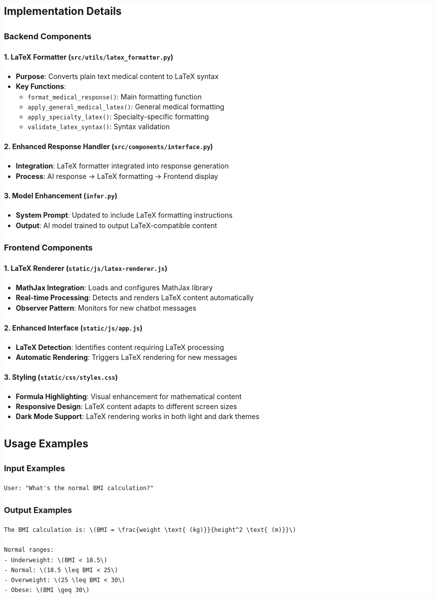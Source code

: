 ## Implementation Details

### Backend Components

#### 1. LaTeX Formatter (`src/utils/latex_formatter.py`)
- **Purpose**: Converts plain text medical content to LaTeX syntax
- **Key Functions**:
  - `format_medical_response()`: Main formatting function
  - `apply_general_medical_latex()`: General medical formatting
  - `apply_specialty_latex()`: Specialty-specific formatting
  - `validate_latex_syntax()`: Syntax validation

#### 2. Enhanced Response Handler (`src/components/interface.py`)
- **Integration**: LaTeX formatter integrated into response generation
- **Process**: AI response → LaTeX formatting → Frontend display

#### 3. Model Enhancement (`infer.py`)
- **System Prompt**: Updated to include LaTeX formatting instructions
- **Output**: AI model trained to output LaTeX-compatible content

### Frontend Components

#### 1. LaTeX Renderer (`static/js/latex-renderer.js`)
- **MathJax Integration**: Loads and configures MathJax library
- **Real-time Processing**: Detects and renders LaTeX content automatically
- **Observer Pattern**: Monitors for new chatbot messages

#### 2. Enhanced Interface (`static/js/app.js`)
- **LaTeX Detection**: Identifies content requiring LaTeX processing
- **Automatic Rendering**: Triggers LaTeX rendering for new messages

#### 3. Styling (`static/css/styles.css`)
- **Formula Highlighting**: Visual enhancement for mathematical content
- **Responsive Design**: LaTeX content adapts to different screen sizes
- **Dark Mode Support**: LaTeX rendering works in both light and dark themes

## Usage Examples

### Input Examples
```
User: "What's the normal BMI calculation?"
```

### Output Examples
```
The BMI calculation is: \(BMI = \frac{weight \text{ (kg)}}{height^2 \text{ (m)}}\)

Normal ranges:
- Underweight: \(BMI < 18.5\)
- Normal: \(18.5 \leq BMI < 25\)
- Overweight: \(25 \leq BMI < 30\)
- Obese: \(BMI \geq 30\)
```
